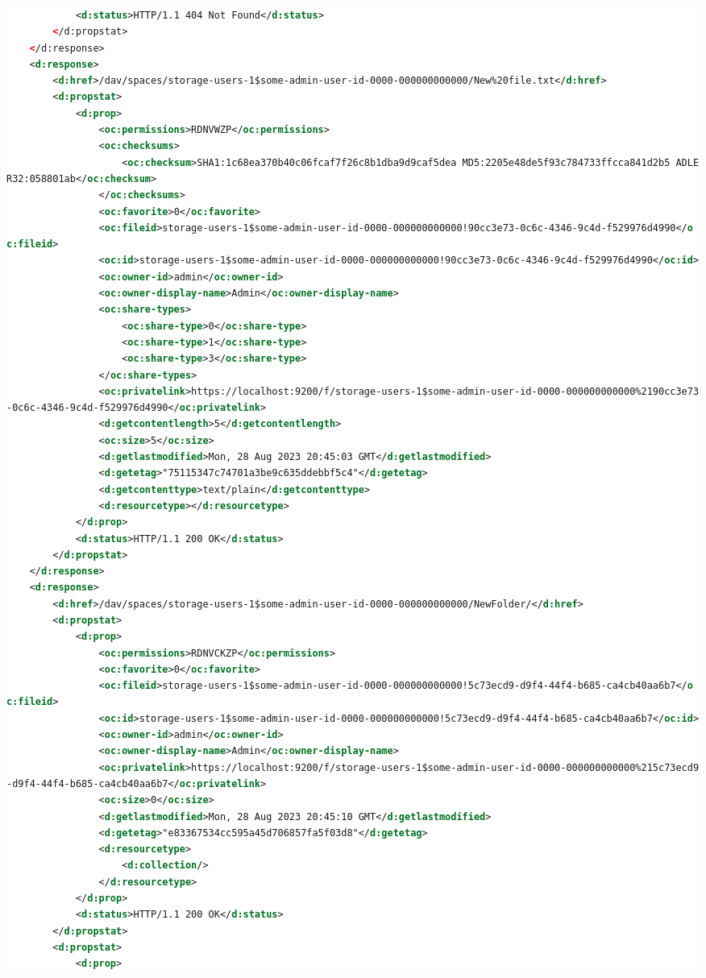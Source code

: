 ```xml
            <d:status>HTTP/1.1 404 Not Found</d:status>
        </d:propstat>
    </d:response>
    <d:response>
        <d:href>/dav/spaces/storage-users-1$some-admin-user-id-0000-000000000000/New%20file.txt</d:href>
        <d:propstat>
            <d:prop>
                <oc:permissions>RDNVWZP</oc:permissions>
                <oc:checksums>
                    <oc:checksum>SHA1:1c68ea370b40c06fcaf7f26c8b1dba9d9caf5dea MD5:2205e48de5f93c784733ffcca841d2b5 ADLER32:058801ab</oc:checksum>
                </oc:checksums>
                <oc:favorite>0</oc:favorite>
                <oc:fileid>storage-users-1$some-admin-user-id-0000-000000000000!90cc3e73-0c6c-4346-9c4d-f529976d4990</oc:fileid>
                <oc:id>storage-users-1$some-admin-user-id-0000-000000000000!90cc3e73-0c6c-4346-9c4d-f529976d4990</oc:id>
                <oc:owner-id>admin</oc:owner-id>
                <oc:owner-display-name>Admin</oc:owner-display-name>
                <oc:share-types>
                    <oc:share-type>0</oc:share-type>
                    <oc:share-type>1</oc:share-type>
                    <oc:share-type>3</oc:share-type>
                </oc:share-types>
                <oc:privatelink>https://localhost:9200/f/storage-users-1$some-admin-user-id-0000-000000000000%2190cc3e73-0c6c-4346-9c4d-f529976d4990</oc:privatelink>
                <d:getcontentlength>5</d:getcontentlength>
                <oc:size>5</oc:size>
                <d:getlastmodified>Mon, 28 Aug 2023 20:45:03 GMT</d:getlastmodified>
                <d:getetag>"75115347c74701a3be9c635ddebbf5c4"</d:getetag>
                <d:getcontenttype>text/plain</d:getcontenttype>
                <d:resourcetype></d:resourcetype>
            </d:prop>
            <d:status>HTTP/1.1 200 OK</d:status>
        </d:propstat>
    </d:response>
    <d:response>
        <d:href>/dav/spaces/storage-users-1$some-admin-user-id-0000-000000000000/NewFolder/</d:href>
        <d:propstat>
            <d:prop>
                <oc:permissions>RDNVCKZP</oc:permissions>
                <oc:favorite>0</oc:favorite>
                <oc:fileid>storage-users-1$some-admin-user-id-0000-000000000000!5c73ecd9-d9f4-44f4-b685-ca4cb40aa6b7</oc:fileid>
                <oc:id>storage-users-1$some-admin-user-id-0000-000000000000!5c73ecd9-d9f4-44f4-b685-ca4cb40aa6b7</oc:id>
                <oc:owner-id>admin</oc:owner-id>
                <oc:owner-display-name>Admin</oc:owner-display-name>
                <oc:privatelink>https://localhost:9200/f/storage-users-1$some-admin-user-id-0000-000000000000%215c73ecd9-d9f4-44f4-b685-ca4cb40aa6b7</oc:privatelink>
                <oc:size>0</oc:size>
                <d:getlastmodified>Mon, 28 Aug 2023 20:45:10 GMT</d:getlastmodified>
                <d:getetag>"e83367534cc595a45d706857fa5f03d8"</d:getetag>
                <d:resourcetype>
                    <d:collection/>
                </d:resourcetype>
            </d:prop>
            <d:status>HTTP/1.1 200 OK</d:status>
        </d:propstat>
        <d:propstat>
            <d:prop>
```